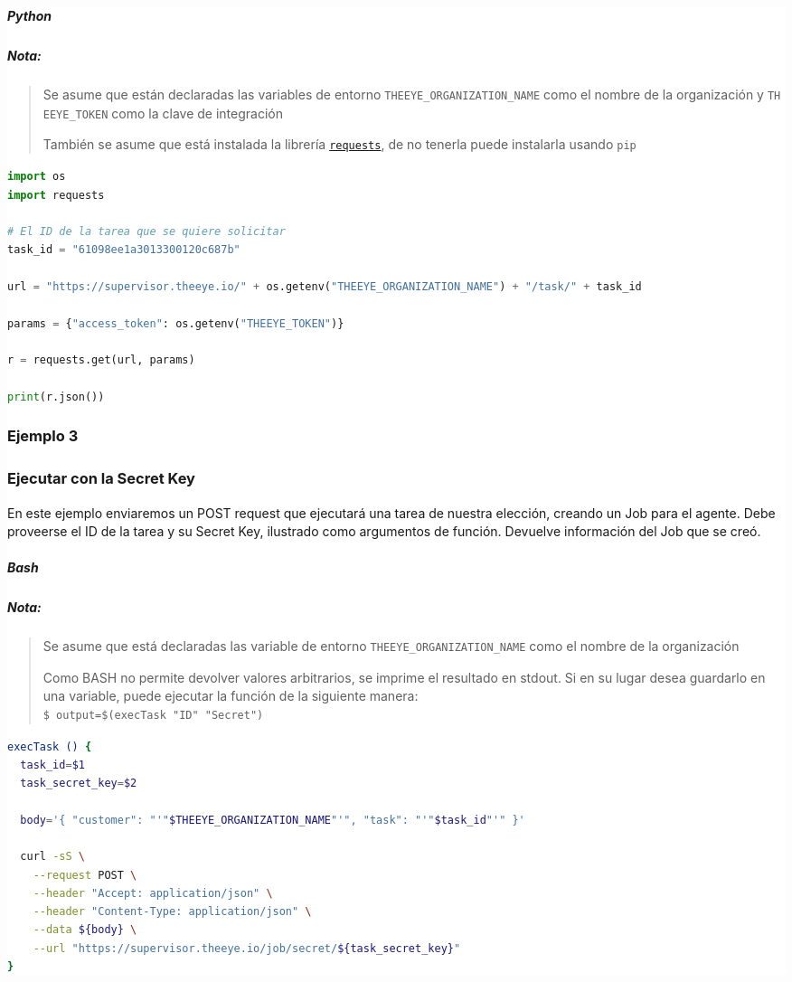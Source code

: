 ##### **Python**

##### Nota:

> Se asume que están declaradas las variables de entorno `THEEYE_ORGANIZATION_NAME` como el nombre de la organización y `THEEYE_TOKEN` como la clave de integración
>
> También se asume que está instalada la librería [`requests`](https://pypi.python.org/pypi/requests/), de no tenerla puede instalarla usando `pip`

```python
import os
import requests

# El ID de la tarea que se quiere solicitar
task_id = "61098ee1a3013300120c687b"

url = "https://supervisor.theeye.io/" + os.getenv("THEEYE_ORGANIZATION_NAME") + "/task/" + task_id

params = {"access_token": os.getenv("THEEYE_TOKEN")}

r = requests.get(url, params)

print(r.json())
```



### **Ejemplo 3**

### Ejecutar con la Secret Key

En este ejemplo enviaremos un POST request que ejecutará una tarea de nuestra elección, creando un Job para el agente. Debe proveerse el ID de la tarea y su Secret Key, ilustrado como argumentos de función. Devuelve información del Job que se creó.



##### **Bash**

##### Nota:

> Se asume que está declaradas las variable de entorno `THEEYE_ORGANIZATION_NAME` como el nombre de la organización
>
> Como BASH no permite devolver valores arbitrarios, se imprime el resultado en stdout. Si en su lugar desea guardarlo en una variable, puede ejecutar la función de la siguiente manera: <br/>
> `$ output=$(execTask "ID" "Secret")`

```bash
execTask () {
  task_id=$1
  task_secret_key=$2

  body='{ "customer": "'"$THEEYE_ORGANIZATION_NAME"'", "task": "'"$task_id"'" }'

  curl -sS \
    --request POST \
    --header "Accept: application/json" \
    --header "Content-Type: application/json" \
    --data ${body} \
    --url "https://supervisor.theeye.io/job/secret/${task_secret_key}"
}
```
